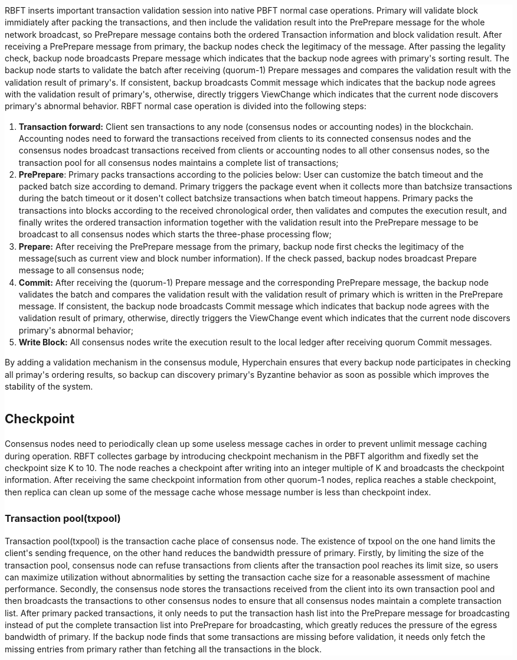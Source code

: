 RBFT inserts important transaction validation session into native PBFT normal case operations. Primary will validate block immidiately after packing the transactions, and then include the validation result into the PrePrepare message for the whole network broadcast, so PrePrepare message contains both the ordered Transaction information and block validation result. After receiving a PrePrepare message from primary, the backup nodes check the legitimacy of the message. After passing the legality check, backup node broadcasts Prepare message which indicates that the backup node agrees with primary's sorting result. The backup node starts to validate the batch after receiving (quorum-1) Prepare messages and compares the validation result with the validation result of primary's. If consistent, backup broadcasts Commit message which indicates that the backup node agrees with the validation result of primary's, otherwise, directly triggers ViewChange which indicates that the current node discovers primary's abnormal behavior. RBFT normal case operation is divided into the following steps:

1. **Transaction forward:** Client sen transactions to any node (consensus nodes or accounting nodes) in the blockchain. Accounting nodes need to forward the transactions received from clients to its connected consensus nodes and the consensus nodes broadcast transactions received from clients or accounting nodes to all other consensus nodes, so the transaction pool for all consensus nodes maintains a complete list of transactions;
2. **PrePrepare**: Primary packs transactions according to the policies below: User can customize the batch timeout and the packed batch size according to demand. Primary triggers the package event when it collects more than batchsize transactions during the batch timeout or it dosen't collect batchsize transactions when batch timeout happens. Primary packs the transactions into blocks according to the received chronological order, then validates and computes the execution result, and finally writes the ordered transaction information together with the validation result into the PrePrepare message to be broadcast to all consensus nodes which starts the three-phase processing flow;
3. **Prepare:** After receiving the PrePrepare message from the primary, backup node first checks the legitimacy of the message(such as current view and block number information). If the check passed, backup nodes broadcast Prepare message to all consensus node;
4. **Commit:** After receiving the (quorum-1) Prepare message and the corresponding PrePrepare message, the backup node validates the batch and compares the validation result with the validation result of primary which is written in the PrePrepare message. If consistent, the backup node broadcasts Commit message which indicates that backup node agrees with the validation result of primary, otherwise, directly triggers the ViewChange event which indicates that the current node discovers primary's abnormal behavior;
5. **Write Block:** All consensus nodes write the execution result to the local ledger after receiving quorum Commit messages.

By adding a validation mechanism in the consensus module, Hyperchain ensures that every backup node participates in checking all primay's ordering results, so backup can discovery primary's Byzantine behavior as soon as possible which improves the stability of the system.

## Checkpoint

Consensus nodes need to periodically clean up some useless message caches in order to prevent unlimit message caching during operation. RBFT collectes garbage by introducing checkpoint mechanism in the PBFT algorithm and fixedly set the checkpoint size K to 10. The node reaches a checkpoint after writing into an integer multiple of K and broadcasts the checkpoint information. After receiving the same checkpoint information from other quorum-1 nodes, replica reaches a stable checkpoint, then replica can clean up some of the message cache whose message number is less than checkpoint index.

### Transaction pool(txpool)

Transaction pool(txpool) is the transaction cache place of consensus node. The existence of txpool on the one hand limits the client's sending frequence, on the other hand reduces the bandwidth pressure of primary. Firstly, by limiting the size of the transaction pool, consensus node can refuse transactions from clients after the transaction pool reaches its limit size, so users can maximize utilization without abnormalities by setting the transaction cache size for a reasonable assessment of machine performance. Secondly, the consensus node stores the transactions received from the client into its own transaction pool and then broadcasts the transactions to other consensus nodes to ensure that all consensus nodes maintain a complete transaction list. After primary packed transactions, it only needs to put the transaction hash list into the PrePrepare message for broadcasting instead of put the complete transaction list into PrePrepare for broadcasting, which greatly reduces the pressure of the egress bandwidth of primary. If the backup node finds that some transactions are missing before validation, it needs only fetch the missing entries from primary rather than fetching all the transactions in the block.
